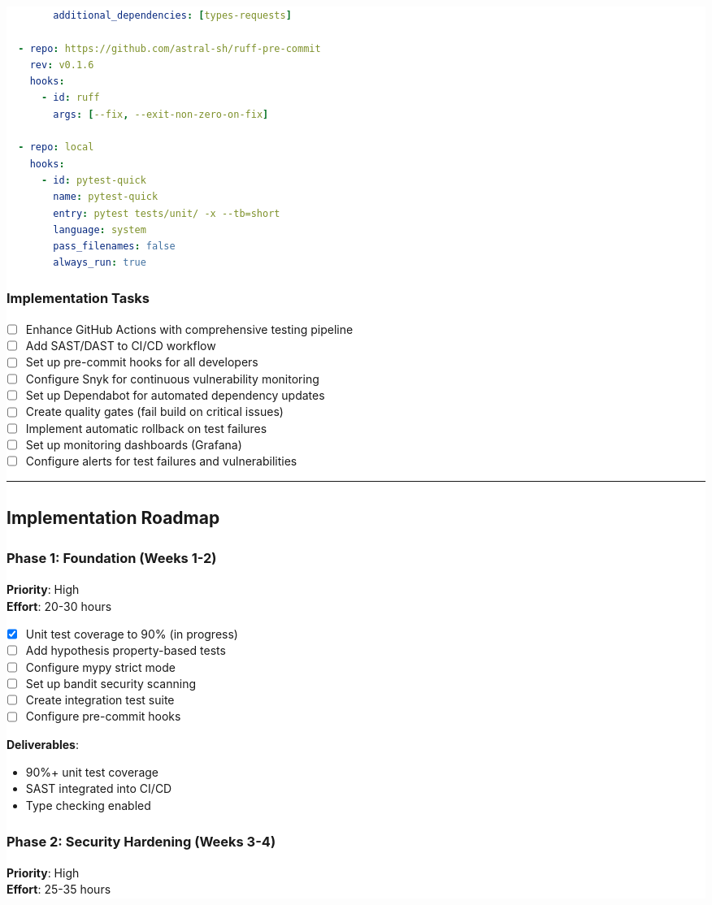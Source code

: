 ```yaml
        additional_dependencies: [types-requests]
  
  - repo: https://github.com/astral-sh/ruff-pre-commit
    rev: v0.1.6
    hooks:
      - id: ruff
        args: [--fix, --exit-non-zero-on-fix]
  
  - repo: local
    hooks:
      - id: pytest-quick
        name: pytest-quick
        entry: pytest tests/unit/ -x --tb=short
        language: system
        pass_filenames: false
        always_run: true
```

### Implementation Tasks
- [ ] Enhance GitHub Actions with comprehensive testing pipeline
- [ ] Add SAST/DAST to CI/CD workflow
- [ ] Set up pre-commit hooks for all developers
- [ ] Configure Snyk for continuous vulnerability monitoring
- [ ] Set up Dependabot for automated dependency updates
- [ ] Create quality gates (fail build on critical issues)
- [ ] Implement automatic rollback on test failures
- [ ] Set up monitoring dashboards (Grafana)
- [ ] Configure alerts for test failures and vulnerabilities

---

## Implementation Roadmap

### Phase 1: Foundation (Weeks 1-2)
**Priority**: High  
**Effort**: 20-30 hours

- [x] Unit test coverage to 90% (in progress)
- [ ] Add hypothesis property-based tests
- [ ] Configure mypy strict mode
- [ ] Set up bandit security scanning
- [ ] Create integration test suite
- [ ] Configure pre-commit hooks

**Deliverables**:
- 90%+ unit test coverage
- SAST integrated into CI/CD
- Type checking enabled

### Phase 2: Security Hardening (Weeks 3-4)
**Priority**: High  
**Effort**: 25-35 hours
